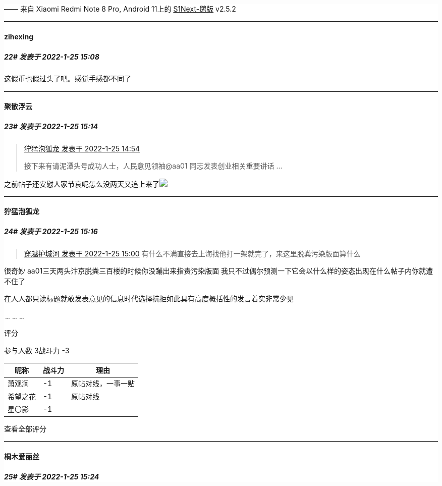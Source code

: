 —— 来自 Xiaomi Redmi Note 8 Pro, Android 11上的 [S1Next-鹅版](https://github.com/ykrank/S1-Next/releases) v2.5.2

*****

####  zihexing  
##### 22#       发表于 2022-1-25 15:08

这假币也假过头了吧。感觉手感都不同了

*****

####  聚散浮云  
##### 23#       发表于 2022-1-25 15:14

<blockquote><a href="httphttps://bbs.saraba1st.com/2b/forum.php?mod=redirect&amp;goto=findpost&amp;pid=54424312&amp;ptid=2049197" target="_blank">狞猛泡狐龙 发表于 2022-1-25 14:54</a>

接下来有请泥潭头号成功人士，人民意见领袖@aa01 同志发表创业相关重要讲话 ...</blockquote>
之前帖子还安慰人家节哀呢怎么没两天又追上来了<img src="https://static.saraba1st.com/image/smiley/face2017/220.png" referrerpolicy="no-referrer">

*****

####  狞猛泡狐龙  
##### 24#       发表于 2022-1-25 15:16

<blockquote><a href="httphttps://bbs.saraba1st.com/2b/forum.php?mod=redirect&amp;goto=findpost&amp;pid=54424391&amp;ptid=2049197" target="_blank">穿越护城河 发表于 2022-1-25 15:00</a>
有什么不满直接去上海找他打一架就完了，来这里脱粪污染版面算什么</blockquote>
很奇妙
aa01三天两头汴京脱粪三百楼的时候你没蹦出来指责污染版面
我只不过偶尔预测一下它会以什么样的姿态出现在什么帖子内你就遭不住了

在人人都只读标题就敢发表意见的信息时代选择抗拒如此具有高度概括性的发言着实非常少见

﹍﹍﹍

评分

 参与人数 3战斗力 -3

|昵称|战斗力|理由|
|----|---|---|
| 萧观澜|-1|原帖对线，一事一贴|
| 希望之花|-1|原帖对线|
| 星〇影|-1||

查看全部评分

*****

####  桐木爱丽丝  
##### 25#       发表于 2022-1-25 15:24
